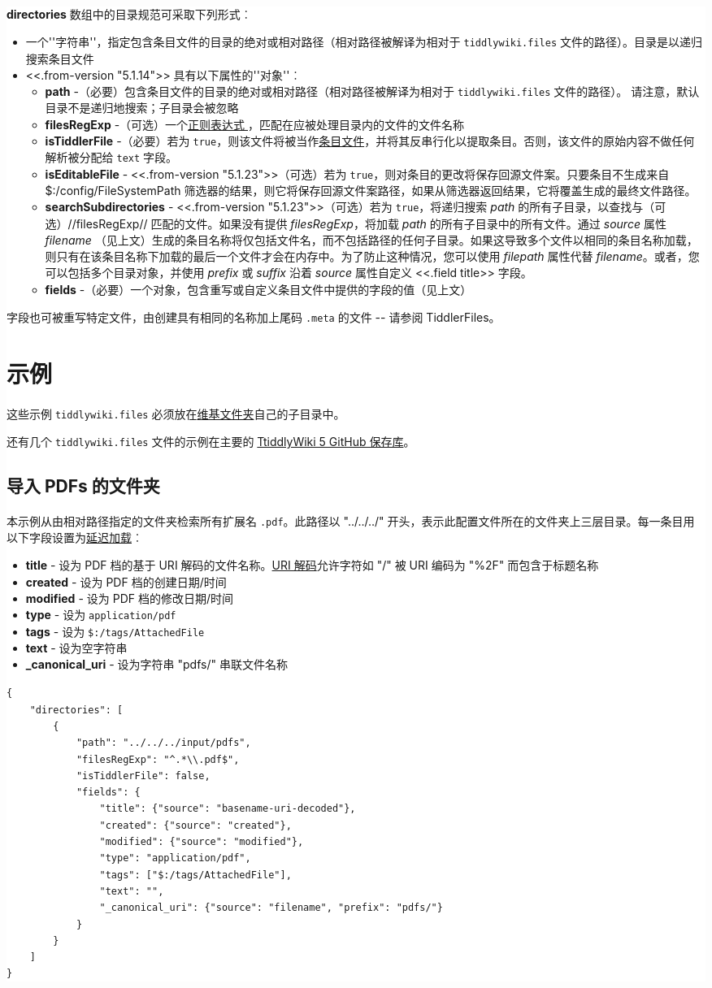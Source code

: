 **directories** 数组中的目录规范可采取下列形式︰

* 一个''字符串''，指定包含条目文件的目录的绝对或相对路径（相对路径被解译为相对于 `tiddlywiki.files` 文件的路径）。目录是以递归搜索条目文件
* <<.from-version "5.1.14">> 具有以下属性的''对象''︰
    * **path** -（必要）包含条目文件的目录的绝对或相对路径（相对路径被解译为相对于 `tiddlywiki.files` 文件的路径）。 请注意，默认目录不是递归地搜索；子目录会被忽略
    * **filesRegExp** -（可选）一个[正则表达式 ](https://developer.mozilla.org/en/docs/Web/JavaScript/Guide/Regular_Expressions)，匹配在应被处理目录内的文件的文件名称
    * **isTiddlerFile** -（必要）若为 `true`，则该文件将被当作[条目文件](TiddlerFiles)，并将其反串行化以提取条目。否则，该文件的原始内容不做任何解析被分配给 `text` 字段。
    * **isEditableFile** - <<.from-version "5.1.23">>（可选）若为 `true`，则对条目的更改将保存回源文件案。只要条目不生成来自 $:/config/FileSystemPath 筛选器的结果，则它将保存回源文件案路径，如果从筛选器返回结果，它将覆盖生成的最终文件路径。 
    * **searchSubdirectories** - <<.from-version "5.1.23">>（可选）若为 `true`，将递归搜索 _path_ 的所有子目录，以查找与（可选）//filesRegExp// 匹配的文件。如果没有提供 _filesRegExp_，将加载 _path_ 的所有子目录中的所有文件。通过 _source_ 属性 _filename_ （见上文）生成的条目名称将仅包括文件名，而不包括路径的任何子目录。如果这导致多个文件以相同的条目名称加载，则只有在该条目名称下加载的最后一个文件才会在内存中。为了防止这种情况，您可以使用 _filepath_ 属性代替 _filename_。或者，您可以包括多个目录对象，并使用 _prefix_ 或 _suffix_ 沿着 _source_ 属性自定义 <<.field title>> 字段。
    * **fields** -（必要）一个对象，包含重写或自定义条目文件中提供的字段的值（见上文）

字段也可被重写特定文件，由创建具有相同的名称加上尾码 `.meta` 的文件 -- 请参阅 TiddlerFiles。

# 示例

这些示例 `tiddlywiki.files` 必须放在[维基文件夹](TiddlyWikiFolders)自己的子目录中。

还有几个 `tiddlywiki.files` 文件的示例在主要的 [TtiddlyWiki 5 GitHub 保存库](https://github.com/Jermolene/TiddlyWiki5)。

## 导入 PDFs 的文件夹

本示例从由相对路径指定的文件夹检索所有扩展名 `.pdf`。此路径以 "../../../" 开头，表示此配置文件所在的文件夹上三层目录。每一条目用以下字段设置为[延迟加载](LazyLoading)︰

* **title** - 设为 PDF 档的基于 URI 解码的文件名称。[URI 解码](https://developer.mozilla.org/en-US/docs/Web/JavaScript/Reference/Global_Objects/decodeURIComponent)允许字符如 "/" 被 URI 编码为 "%2F" 而包含于标题名称
* **created** - 设为 PDF 档的创建日期/时间
* **modified** -  设为 PDF 档的修改日期/时间
* **type** - 设为 `application/pdf`
* **tags** - 设为 `$:/tags/AttachedFile`
* **text** - 设为空字符串
* **_canonical_uri** - 设为字符串 "pdfs/" 串联文件名称

```
{
    "directories": [
        {
            "path": "../../../input/pdfs",
            "filesRegExp": "^.*\\.pdf$",
            "isTiddlerFile": false,
            "fields": {
                "title": {"source": "basename-uri-decoded"},
                "created": {"source": "created"},
                "modified": {"source": "modified"},
                "type": "application/pdf",
                "tags": ["$:/tags/AttachedFile"],
				"text": "",
                "_canonical_uri": {"source": "filename", "prefix": "pdfs/"}
            }
        }
    ]
}
```
